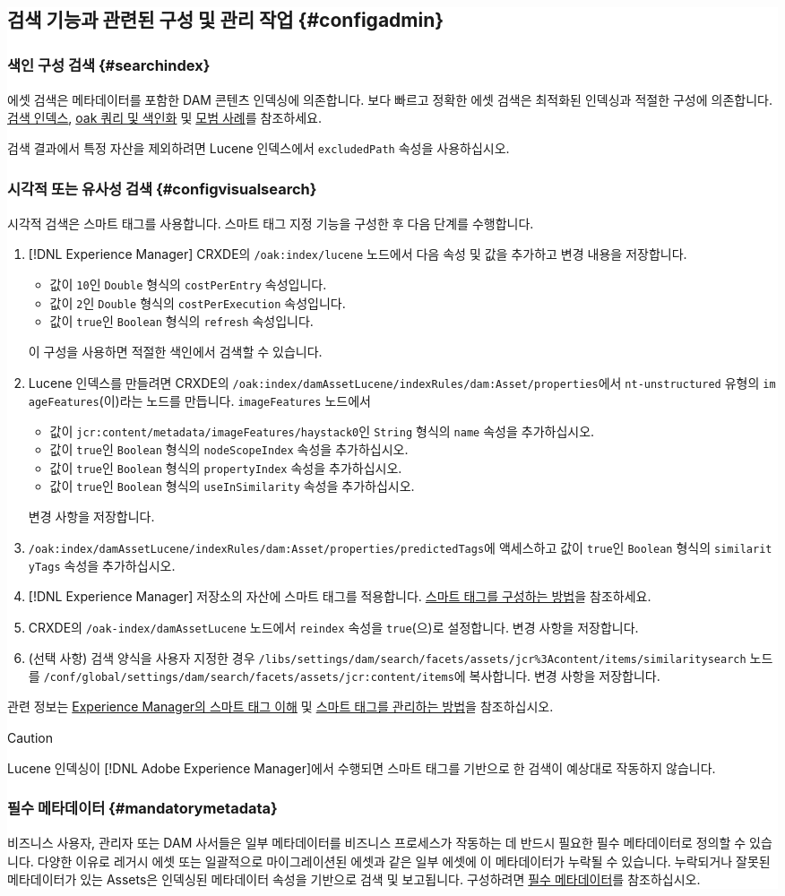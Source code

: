 ## 검색 기능과 관련된 구성 및 관리 작업 {#configadmin}

### 색인 구성 검색 {#searchindex}

에셋 검색은 메타데이터를 포함한 DAM 콘텐츠 인덱싱에 의존합니다. 보다 빠르고 정확한 에셋 검색은 최적화된 인덱싱과 적절한 구성에 의존합니다. [검색 인덱스](/help/assets/performance-tuning-guidelines.md#search-indexes), [oak 쿼리 및 색인화](/help/sites-deploying/queries-and-indexing.md) 및 [모범 사례](/help/sites-deploying/best-practices-for-queries-and-indexing.md)를 참조하세요.

검색 결과에서 특정 자산을 제외하려면 Lucene 인덱스에서 `excludedPath` 속성을 사용하십시오.

### 시각적 또는 유사성 검색 {#configvisualsearch}

시각적 검색은 스마트 태그를 사용합니다. 스마트 태그 지정 기능을 구성한 후 다음 단계를 수행합니다.

1. [!DNL Experience Manager] CRXDE의 `/oak:index/lucene` 노드에서 다음 속성 및 값을 추가하고 변경 내용을 저장합니다.

   * 값이 `10`인 `Double` 형식의 `costPerEntry` 속성입니다.
   * 값이 `2`인 `Double` 형식의 `costPerExecution` 속성입니다.
   * 값이 `true`인 `Boolean` 형식의 `refresh` 속성입니다.

   이 구성을 사용하면 적절한 색인에서 검색할 수 있습니다.

1. Lucene 인덱스를 만들려면 CRXDE의 `/oak:index/damAssetLucene/indexRules/dam:Asset/properties`에서 `nt-unstructured` 유형의 `imageFeatures`(이)라는 노드를 만듭니다. `imageFeatures` 노드에서

   * 값이 `jcr:content/metadata/imageFeatures/haystack0`인 `String` 형식의 `name` 속성을 추가하십시오.
   * 값이 `true`인 `Boolean` 형식의 `nodeScopeIndex` 속성을 추가하십시오.
   * 값이 `true`인 `Boolean` 형식의 `propertyIndex` 속성을 추가하십시오.
   * 값이 `true`인 `Boolean` 형식의 `useInSimilarity` 속성을 추가하십시오.

   변경 사항을 저장합니다.

1. `/oak:index/damAssetLucene/indexRules/dam:Asset/properties/predictedTags`에 액세스하고 값이 `true`인 `Boolean` 형식의 `similarityTags` 속성을 추가하십시오.
1. [!DNL Experience Manager] 저장소의 자산에 스마트 태그를 적용합니다. [스마트 태그를 구성하는 방법](https://experienceleague.adobe.com/docs/experience-manager-learn/assets/configuring/tagging.html?lang=ko#configuring)을 참조하세요.
1. CRXDE의 `/oak-index/damAssetLucene` 노드에서 `reindex` 속성을 `true`(으)로 설정합니다. 변경 사항을 저장합니다.
1. (선택 사항) 검색 양식을 사용자 지정한 경우 `/libs/settings/dam/search/facets/assets/jcr%3Acontent/items/similaritysearch` 노드를 `/conf/global/settings/dam/search/facets/assets/jcr:content/items`에 복사합니다. 변경 사항을 저장합니다.

관련 정보는 [Experience Manager의 스마트 태그 이해](https://experienceleague.adobe.com/docs/experience-manager-learn/assets/metadata/image-smart-tags.html?lang=ko) 및 [스마트 태그를 관리하는 방법](/help/assets/enhanced-smart-tags.md)을 참조하십시오.

>[!CAUTION]
>
>Lucene 인덱싱이 [!DNL Adobe Experience Manager]에서 수행되면 스마트 태그를 기반으로 한 검색이 예상대로 작동하지 않습니다.

### 필수 메타데이터 {#mandatorymetadata}

비즈니스 사용자, 관리자 또는 DAM 사서들은 일부 메타데이터를 비즈니스 프로세스가 작동하는 데 반드시 필요한 필수 메타데이터로 정의할 수 있습니다. 다양한 이유로 레거시 에셋 또는 일괄적으로 마이그레이션된 에셋과 같은 일부 에셋에 이 메타데이터가 누락될 수 있습니다. 누락되거나 잘못된 메타데이터가 있는 Assets은 인덱싱된 메타데이터 속성을 기반으로 검색 및 보고됩니다. 구성하려면 [필수 메타데이터](/help/assets/metadata-schemas.md#define-mandatory-metadata)를 참조하십시오.
